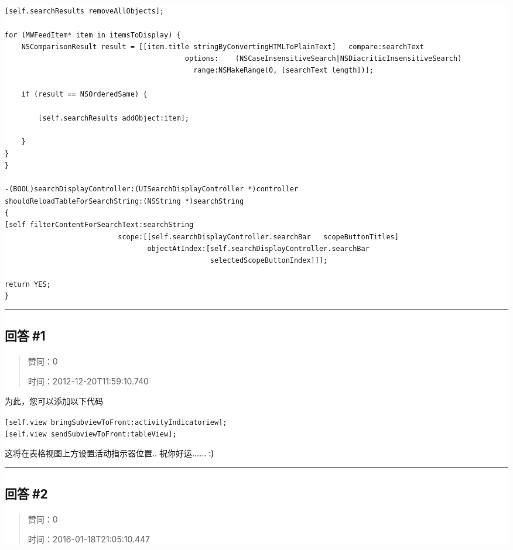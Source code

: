 ```
[self.searchResults removeAllObjects];

for (MWFeedItem* item in itemsToDisplay) {
    NSComparisonResult result = [[item.title stringByConvertingHTMLToPlainText]   compare:searchText
                                           options:    (NSCaseInsensitiveSearch|NSDiacriticInsensitiveSearch)
                                             range:NSMakeRange(0, [searchText length])];

    if (result == NSOrderedSame) {

        [self.searchResults addObject:item];

    }
}       
}

-(BOOL)searchDisplayController:(UISearchDisplayController *)controller
shouldReloadTableForSearchString:(NSString *)searchString
{    
[self filterContentForSearchText:searchString
                           scope:[[self.searchDisplayController.searchBar   scopeButtonTitles]
                                  objectAtIndex:[self.searchDisplayController.searchBar
                                                 selectedScopeButtonIndex]]];

return YES;
} 
```

* * *

## 回答 #1

> 赞同：0
> 
> 时间：2012-12-20T11:59:10.740

为此，您可以添加以下代码

```
[self.view bringSubviewToFront:activityIndicatoriew];
[self.view sendSubviewToFront:tableView]; 
```

这将在表格视图上方设置活动指示器位置.. 祝你好运...... :)

* * *

## 回答 #2

> 赞同：0
> 
> 时间：2016-01-18T21:05:10.447
